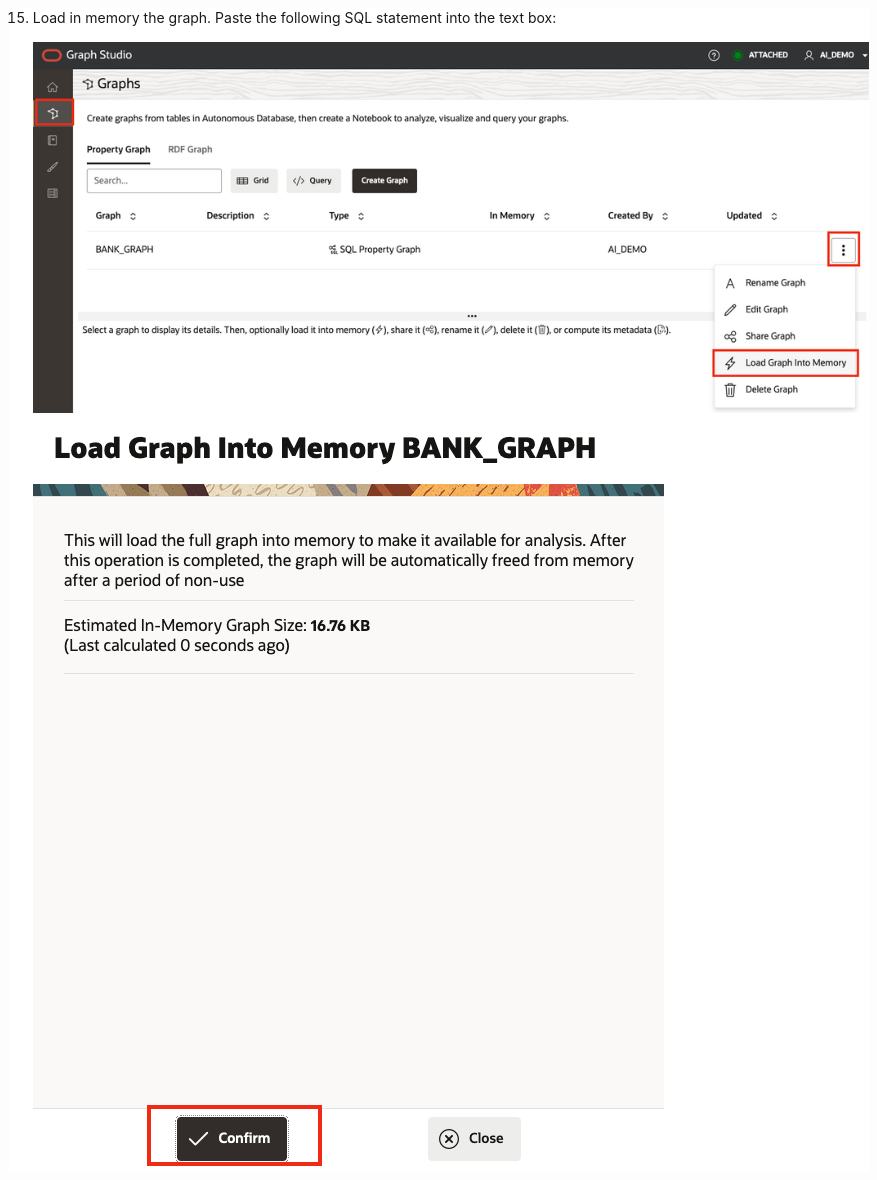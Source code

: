 15. Load in memory the graph. Paste the following SQL statement into the text box:

    ![Load data in memory](images/1-load-in-memory.png)
    ![Load data in memory](images/2-load-in-memory.png)